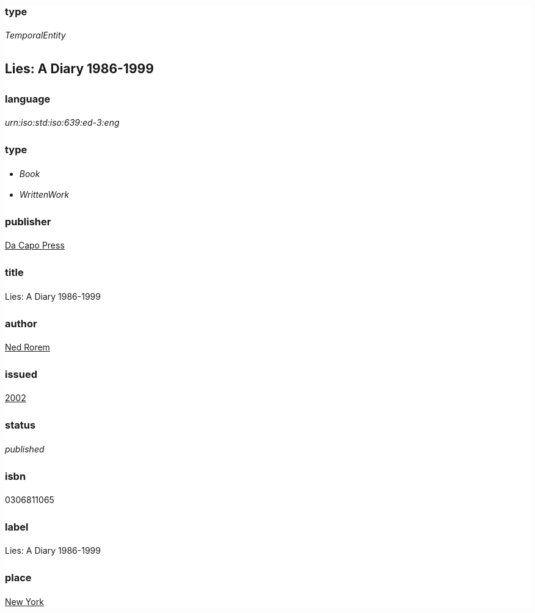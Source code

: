 ### type


*TemporalEntity*

## Lies: A Diary 1986-1999

### language


*urn:iso:std:iso:639:ed-3:eng*

### type

 - *Book*

 - *WrittenWork*

### publisher


[Da Capo Press](#Da-Capo-Press)

### title


Lies: A Diary 1986-1999

### author


[Ned Rorem](#Ned-Rorem)

### issued


[2002](#2002)

### status


*published*

### isbn


0306811065

### label


Lies: A Diary 1986-1999

### place


[New York](#New-York)
